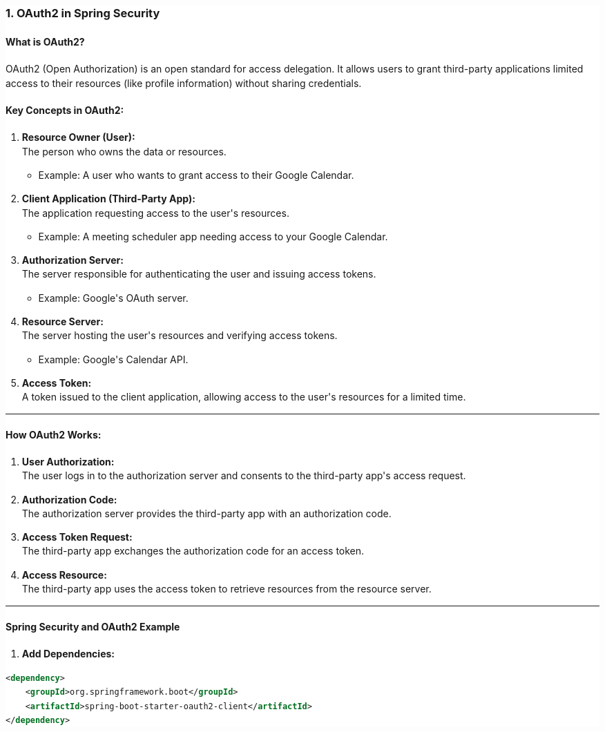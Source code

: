 

### **1. OAuth2 in Spring Security**

#### **What is OAuth2?**  
OAuth2 (Open Authorization) is an open standard for access delegation. It allows users to grant third-party applications limited access to their resources (like profile information) without sharing credentials.

#### **Key Concepts in OAuth2:**

1. **Resource Owner (User):**  
   The person who owns the data or resources.
   - Example: A user who wants to grant access to their Google Calendar.

2. **Client Application (Third-Party App):**  
   The application requesting access to the user's resources.
   - Example: A meeting scheduler app needing access to your Google Calendar.

3. **Authorization Server:**  
   The server responsible for authenticating the user and issuing access tokens.
   - Example: Google's OAuth server.

4. **Resource Server:**  
   The server hosting the user's resources and verifying access tokens.
   - Example: Google's Calendar API.

5. **Access Token:**  
   A token issued to the client application, allowing access to the user's resources for a limited time.

---

#### **How OAuth2 Works:**

1. **User Authorization:**  
   The user logs in to the authorization server and consents to the third-party app's access request.

2. **Authorization Code:**  
   The authorization server provides the third-party app with an authorization code.

3. **Access Token Request:**  
   The third-party app exchanges the authorization code for an access token.

4. **Access Resource:**  
   The third-party app uses the access token to retrieve resources from the resource server.

---

#### **Spring Security and OAuth2 Example**

1. **Add Dependencies:**

```xml
<dependency>
    <groupId>org.springframework.boot</groupId>
    <artifactId>spring-boot-starter-oauth2-client</artifactId>
</dependency>
```
